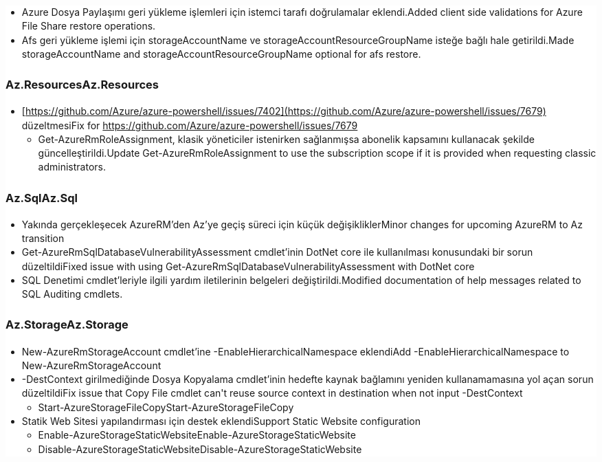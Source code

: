 * <span data-ttu-id="6e189-454">Azure Dosya Paylaşımı geri yükleme işlemleri için istemci tarafı doğrulamalar eklendi.</span><span class="sxs-lookup"><span data-stu-id="6e189-454">Added client side validations for Azure File Share restore operations.</span></span>
* <span data-ttu-id="6e189-455">Afs geri yükleme işlemi için storageAccountName ve storageAccountResourceGroupName isteğe bağlı hale getirildi.</span><span class="sxs-lookup"><span data-stu-id="6e189-455">Made storageAccountName and storageAccountResourceGroupName optional for afs restore.</span></span>

### <a name="azresources"></a><span data-ttu-id="6e189-456">Az.Resources</span><span class="sxs-lookup"><span data-stu-id="6e189-456">Az.Resources</span></span>

* <span data-ttu-id="6e189-457">[https://github.com/Azure/azure-powershell/issues/7402](https://github.com/Azure/azure-powershell/issues/7679) düzeltmesi</span><span class="sxs-lookup"><span data-stu-id="6e189-457">Fix for https://github.com/Azure/azure-powershell/issues/7679</span></span>
    - <span data-ttu-id="6e189-458">Get-AzureRmRoleAssignment, klasik yöneticiler istenirken sağlanmışsa abonelik kapsamını kullanacak şekilde güncelleştirildi.</span><span class="sxs-lookup"><span data-stu-id="6e189-458">Update Get-AzureRmRoleAssignment to use the subscription scope if it is provided when requesting classic administrators.</span></span>

### <a name="azsql"></a><span data-ttu-id="6e189-459">Az.Sql</span><span class="sxs-lookup"><span data-stu-id="6e189-459">Az.Sql</span></span>

* <span data-ttu-id="6e189-460">Yakında gerçekleşecek AzureRM’den Az’ye geçiş süreci için küçük değişiklikler</span><span class="sxs-lookup"><span data-stu-id="6e189-460">Minor changes for upcoming AzureRM to Az transition</span></span>
* <span data-ttu-id="6e189-461">Get-AzureRmSqlDatabaseVulnerabilityAssessment cmdlet’inin DotNet core ile kullanılması konusundaki bir sorun düzeltildi</span><span class="sxs-lookup"><span data-stu-id="6e189-461">Fixed issue with using Get-AzureRmSqlDatabaseVulnerabilityAssessment with DotNet core</span></span>
* <span data-ttu-id="6e189-462">SQL Denetimi cmdlet’leriyle ilgili yardım iletilerinin belgeleri değiştirildi.</span><span class="sxs-lookup"><span data-stu-id="6e189-462">Modified documentation of help messages related to SQL Auditing cmdlets.</span></span>

### <a name="azstorage"></a><span data-ttu-id="6e189-463">Az.Storage</span><span class="sxs-lookup"><span data-stu-id="6e189-463">Az.Storage</span></span>

* <span data-ttu-id="6e189-464">New-AzureRmStorageAccount cmdlet’ine -EnableHierarchicalNamespace eklendi</span><span class="sxs-lookup"><span data-stu-id="6e189-464">Add -EnableHierarchicalNamespace to New-AzureRmStorageAccount</span></span>
* <span data-ttu-id="6e189-465">-DestContext girilmediğinde Dosya Kopyalama cmdlet’inin hedefte kaynak bağlamını yeniden kullanamamasına yol açan sorun düzeltildi</span><span class="sxs-lookup"><span data-stu-id="6e189-465">Fix issue that Copy File cmdlet can't reuse source context in destination when not input -DestContext</span></span>
    - <span data-ttu-id="6e189-466">Start-AzureStorageFileCopy</span><span class="sxs-lookup"><span data-stu-id="6e189-466">Start-AzureStorageFileCopy</span></span>
* <span data-ttu-id="6e189-467">Statik Web Sitesi yapılandırması için destek eklendi</span><span class="sxs-lookup"><span data-stu-id="6e189-467">Support Static Website configuration</span></span>
    - <span data-ttu-id="6e189-468">Enable-AzureStorageStaticWebsite</span><span class="sxs-lookup"><span data-stu-id="6e189-468">Enable-AzureStorageStaticWebsite</span></span>
    - <span data-ttu-id="6e189-469">Disable-AzureStorageStaticWebsite</span><span class="sxs-lookup"><span data-stu-id="6e189-469">Disable-AzureStorageStaticWebsite</span></span>
